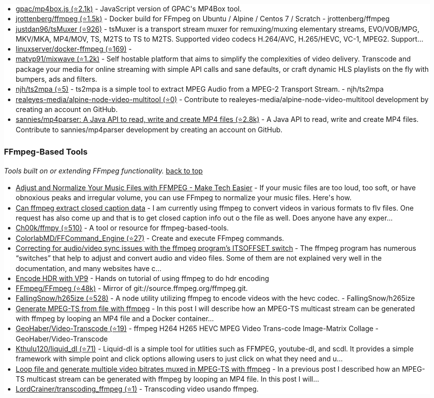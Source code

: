 *   [gpac/mp4box.js (⭐2.1k)](https://github.com/gpac/mp4box.js)  - JavaScript version of GPAC's MP4Box tool.
*   [jrottenberg/ffmpeg (⭐1.5k)](https://github.com/jrottenberg/ffmpeg)  - Docker build for FFmpeg on Ubuntu / Alpine / Centos 7 / Scratch - jrottenberg/ffmpeg
*   [justdan96/tsMuxer (⭐926)](https://github.com/justdan96/tsMuxer)  - tsMuxer is a transport stream muxer for remuxing/muxing elementary streams, EVO/VOB/MPG, MKV/MKA, MP4/MOV, TS, M2TS to TS to M2TS. Supported video codecs H.264/AVC, H.265/HEVC, VC-1, MPEG2. Support...
*   [linuxserver/docker-ffmpeg (⭐169)](https://github.com/linuxserver/docker-ffmpeg)  -
*   [matvp91/mixwave (⭐1.2k)](https://github.com/matvp91/mixwave)  - Self hostable platform that aims to simplify the complexities of video delivery. Transcode and package your media for online streaming with simple API calls and sane defaults, or craft dynamic HLS playlists on the fly with bumpers, ads and filters.
*   [njh/ts2mpa (⭐5)](https://github.com/njh/ts2mpa)  - ts2mpa is a simple tool to extract MPEG Audio from a MPEG-2 Transport Stream. - njh/ts2mpa
*   [realeyes-media/alpine-node-video-multitool (⭐0)](https://github.com/realeyes-media/alpine-node-video-multitool)  - Contribute to realeyes-media/alpine-node-video-multitool development by creating an account on GitHub.
*   [sannies/mp4parser: A Java API to read, write and create MP4 files (⭐2.8k)](https://github.com/sannies/mp4parser)  - A Java API to read, write and create MP4 files. Contribute to sannies/mp4parser development by creating an account on GitHub.

### FFmpeg-Based Tools

*Tools built on or extending FFmpeg functionality.*
[back to top](#readme)

*   [Adjust and Normalize Your Music Files with FFMPEG - Make Tech Easier](https://www.maketecheasier.com/normalize-music-files-with-ffmpeg/)  - If your music files are too loud, too soft, or have obnoxious peaks and irregular volume, you can use FFmpeg to normalize your music files. Here's how.
*   [Can ffmpeg extract closed caption data](https://stackoverflow.com/questions/3169910/can-ffmpeg-extract-closed-caption-data)  - I am currently using ffmpeg to convert videos in various formats to flv files. One request has also come up and that is to get closed caption info out o the file as well. Does anyone have any exper...
*   [Ch00k/ffmpy (⭐510)](https://github.com/Ch00k/ffmpy)  - A tool or resource for ffmpeg-based-tools.
*   [ColorlabMD/FFCommand\_Engine (⭐27)](https://github.com/ColorlabMD/FFCommand_Engine)  - Create and execute FFmpeg commands.
*   [Correcting for audio/video sync issues with the ffmpeg program’s ITSOFFSET switch](https://wjwoodrow.wordpress.com/2013/02/04/correcting-for-audiovideo-sync-issues-with-the-ffmpeg-programs-itsoffset-switch/)  - The ffmpeg program has numerous “switches” that help to adjust and convert audio and video files. Some of them are not explained very well in the documentation, and many websites have c…
*   [Encode HDR with VP9](https://developers.google.com/media/vp9/hdr-encoding)  - Hands on tutorial of using ffmpeg to do hdr encoding
*   [FFmpeg/FFmpeg (⭐48k)](https://github.com/FFmpeg/FFmpeg)  - Mirror of git://source.ffmpeg.org/ffmpeg.git.
*   [FallingSnow/h265ize (⭐528)](https://github.com/FallingSnow/h265ize)  - A node utility utilizing ffmpeg to encode videos with the hevc codec. - FallingSnow/h265ize
*   [Generate MPEG-TS from file with ffmpeg](https://medium.com/@eyevinntechnology/generate-mpeg-ts-from-file-with-ffmpeg-7561181e6369?source=userActivityShare-94bccb50d11-1560983471&_branch_match_id=670020142756633081)  - In this post I will describe how an MPEG-TS multicast stream can be generated with ffmpeg by looping an MP4 file and a Docker container…
*   [GeoHaber/Video-Transcode (⭐19)](https://github.com/GeoHaber/Video-Transcode)  - ffmpeg H264 H265 HEVC MPEG Video Trans-code Image-Matrix Collage - GeoHaber/Video-Transcode
*   [Kthulu120/liquid\_dl (⭐71)](https://github.com/Kthulu120/liquid_dl)  - Liquid-dl is a simple tool for utlities such as FFMPEG, youtube-dl, and scdl. It provides a simple framework with simple point and click options allowing users to just click on what they need and u...
*   [Loop file and generate multiple video bitrates muxed in MPEG-TS with ffmpeg](https://medium.com/@eyevinntechnology/loop-file-and-generate-multiple-video-bitrates-muxed-in-mpeg-ts-with-ffmpeg-85658d0b74bb?source=userActivityShare-94bccb50d11-1560983383&_branch_match_id=670019768959110835)  - In a previous post I described how an MPEG-TS multicast stream can be generated with ffmpeg by looping an MP4 file. In this post I will…
*   [LordCrainer/transcoding\_ffmpeg (⭐1)](https://github.com/LordCrainer/transcoding_ffmpeg)  - Transcoding video usando ffmpeg.